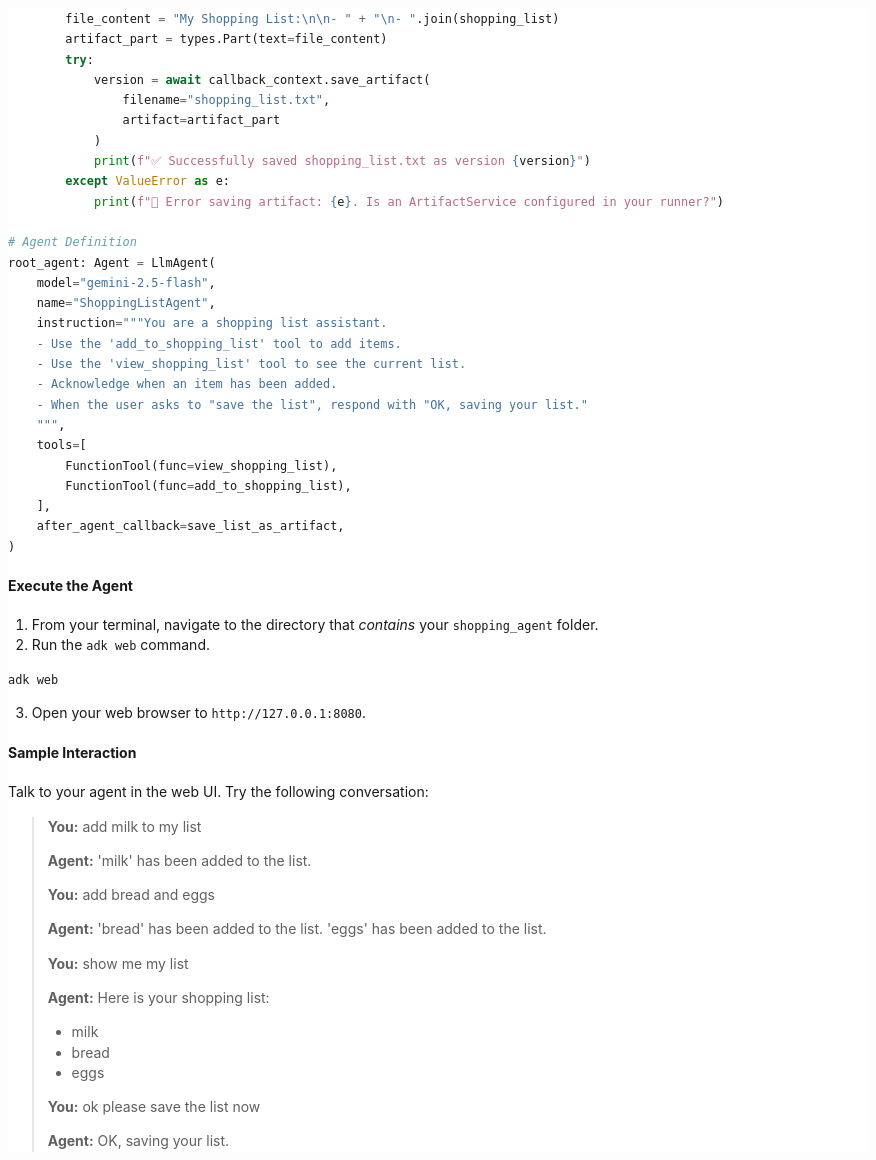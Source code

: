```python
        file_content = "My Shopping List:\n\n- " + "\n- ".join(shopping_list)
        artifact_part = types.Part(text=file_content)
        try:
            version = await callback_context.save_artifact(
                filename="shopping_list.txt",
                artifact=artifact_part
            )
            print(f"✅ Successfully saved shopping_list.txt as version {version}")
        except ValueError as e:
            print(f"🔴 Error saving artifact: {e}. Is an ArtifactService configured in your runner?")

# Agent Definition
root_agent: Agent = LlmAgent(
    model="gemini-2.5-flash",
    name="ShoppingListAgent",
    instruction="""You are a shopping list assistant.
    - Use the 'add_to_shopping_list' tool to add items.
    - Use the 'view_shopping_list' tool to see the current list.
    - Acknowledge when an item has been added.
    - When the user asks to "save the list", respond with "OK, saving your list."
    """,
    tools=[
        FunctionTool(func=view_shopping_list),
        FunctionTool(func=add_to_shopping_list),
    ],
    after_agent_callback=save_list_as_artifact,
)
```

#### **Execute the Agent**

1.  From your terminal, navigate to the directory that _contains_ your `shopping_agent` folder.
2.  Run the `adk web` command.

```console
adk web
```

3.  Open your web browser to `http://127.0.0.1:8080`.

#### **Sample Interaction**

Talk to your agent in the web UI. Try the following conversation:

> **You:** add milk to my list
>
> **Agent:** 'milk' has been added to the list.
>
> **You:** add bread and eggs
>
> **Agent:** 'bread' has been added to the list. 'eggs' has been added to the list.
>
> **You:** show me my list
>
> **Agent:** Here is your shopping list:
>
> - milk
> - bread
> - eggs
>
> **You:** ok please save the list now
>
> **Agent:** OK, saving your list.

